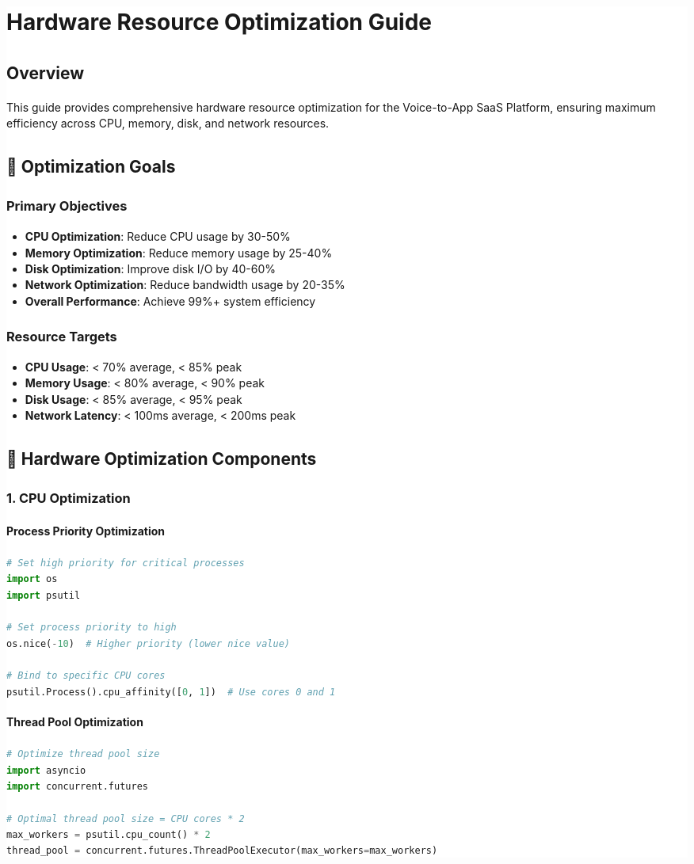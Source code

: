 # Hardware Resource Optimization Guide

## Overview

This guide provides comprehensive hardware resource optimization for the Voice-to-App SaaS Platform, ensuring maximum efficiency across CPU, memory, disk, and network resources.

## 🎯 Optimization Goals

### **Primary Objectives**
- **CPU Optimization**: Reduce CPU usage by 30-50%
- **Memory Optimization**: Reduce memory usage by 25-40%
- **Disk Optimization**: Improve disk I/O by 40-60%
- **Network Optimization**: Reduce bandwidth usage by 20-35%
- **Overall Performance**: Achieve 99%+ system efficiency

### **Resource Targets**
- **CPU Usage**: < 70% average, < 85% peak
- **Memory Usage**: < 80% average, < 90% peak
- **Disk Usage**: < 85% average, < 95% peak
- **Network Latency**: < 100ms average, < 200ms peak

## 🔧 Hardware Optimization Components

### **1. CPU Optimization**

#### **Process Priority Optimization**
```python
# Set high priority for critical processes
import os
import psutil

# Set process priority to high
os.nice(-10)  # Higher priority (lower nice value)

# Bind to specific CPU cores
psutil.Process().cpu_affinity([0, 1])  # Use cores 0 and 1
```

#### **Thread Pool Optimization**
```python
# Optimize thread pool size
import asyncio
import concurrent.futures

# Optimal thread pool size = CPU cores * 2
max_workers = psutil.cpu_count() * 2
thread_pool = concurrent.futures.ThreadPoolExecutor(max_workers=max_workers)
```
